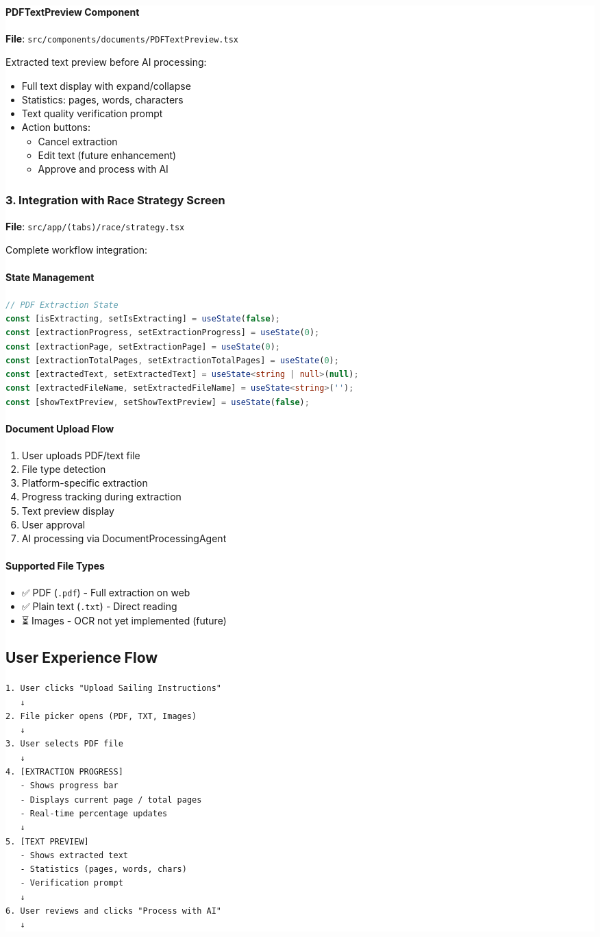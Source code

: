#### PDFTextPreview Component
**File**: `src/components/documents/PDFTextPreview.tsx`

Extracted text preview before AI processing:
- Full text display with expand/collapse
- Statistics: pages, words, characters
- Text quality verification prompt
- Action buttons:
  - Cancel extraction
  - Edit text (future enhancement)
  - Approve and process with AI

### 3. Integration with Race Strategy Screen
**File**: `src/app/(tabs)/race/strategy.tsx`

Complete workflow integration:

#### State Management
```typescript
// PDF Extraction State
const [isExtracting, setIsExtracting] = useState(false);
const [extractionProgress, setExtractionProgress] = useState(0);
const [extractionPage, setExtractionPage] = useState(0);
const [extractionTotalPages, setExtractionTotalPages] = useState(0);
const [extractedText, setExtractedText] = useState<string | null>(null);
const [extractedFileName, setExtractedFileName] = useState<string>('');
const [showTextPreview, setShowTextPreview] = useState(false);
```

#### Document Upload Flow
1. User uploads PDF/text file
2. File type detection
3. Platform-specific extraction
4. Progress tracking during extraction
5. Text preview display
6. User approval
7. AI processing via DocumentProcessingAgent

#### Supported File Types
- ✅ PDF (`.pdf`) - Full extraction on web
- ✅ Plain text (`.txt`) - Direct reading
- ⏳ Images - OCR not yet implemented (future)

## User Experience Flow

```
1. User clicks "Upload Sailing Instructions"
   ↓
2. File picker opens (PDF, TXT, Images)
   ↓
3. User selects PDF file
   ↓
4. [EXTRACTION PROGRESS]
   - Shows progress bar
   - Displays current page / total pages
   - Real-time percentage updates
   ↓
5. [TEXT PREVIEW]
   - Shows extracted text
   - Statistics (pages, words, chars)
   - Verification prompt
   ↓
6. User reviews and clicks "Process with AI"
   ↓
```